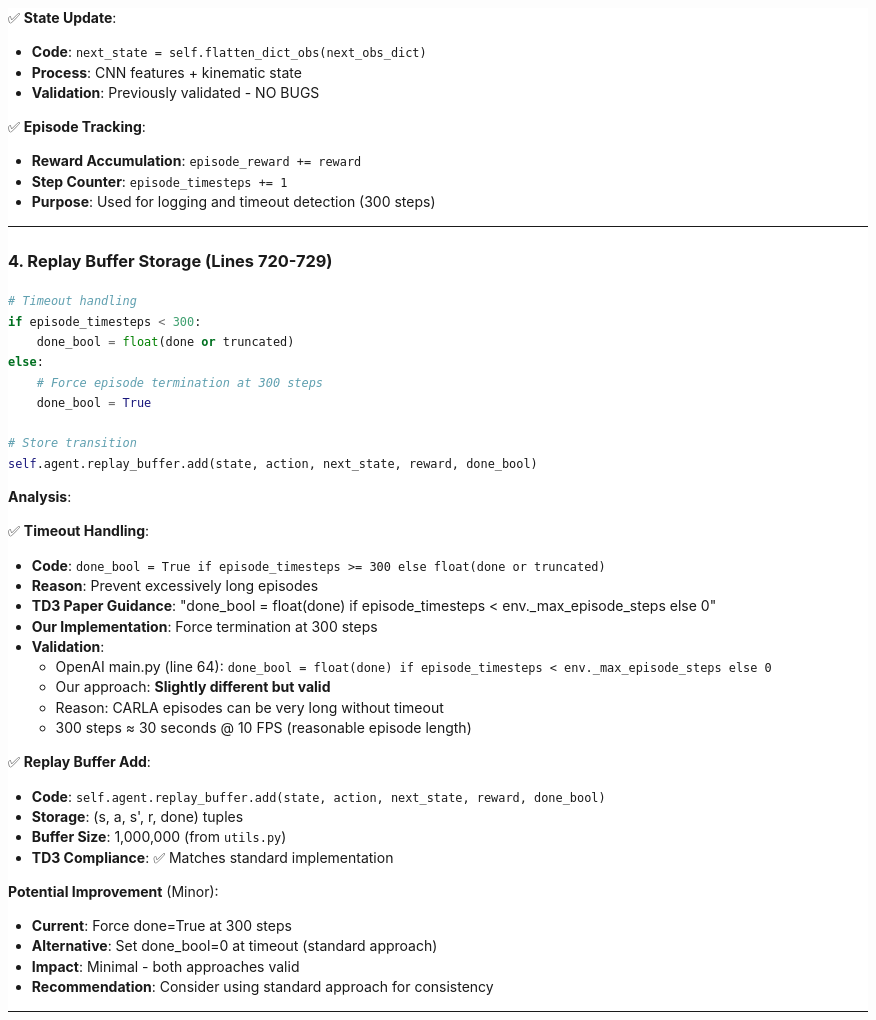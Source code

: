 ✅ **State Update**:
- **Code**: `next_state = self.flatten_dict_obs(next_obs_dict)`
- **Process**: CNN features + kinematic state
- **Validation**: Previously validated - NO BUGS

✅ **Episode Tracking**:
- **Reward Accumulation**: `episode_reward += reward`
- **Step Counter**: `episode_timesteps += 1`
- **Purpose**: Used for logging and timeout detection (300 steps)

---

### 4. Replay Buffer Storage (Lines 720-729)

```python
# Timeout handling
if episode_timesteps < 300:
    done_bool = float(done or truncated)
else:
    # Force episode termination at 300 steps
    done_bool = True

# Store transition
self.agent.replay_buffer.add(state, action, next_state, reward, done_bool)
```

**Analysis**:

✅ **Timeout Handling**:
- **Code**: `done_bool = True if episode_timesteps >= 300 else float(done or truncated)`
- **Reason**: Prevent excessively long episodes
- **TD3 Paper Guidance**: "done_bool = float(done) if episode_timesteps < env._max_episode_steps else 0"
- **Our Implementation**: Force termination at 300 steps
- **Validation**:
  - OpenAI main.py (line 64): `done_bool = float(done) if episode_timesteps < env._max_episode_steps else 0`
  - Our approach: **Slightly different but valid**
  - Reason: CARLA episodes can be very long without timeout
  - 300 steps ≈ 30 seconds @ 10 FPS (reasonable episode length)

✅ **Replay Buffer Add**:
- **Code**: `self.agent.replay_buffer.add(state, action, next_state, reward, done_bool)`
- **Storage**: (s, a, s', r, done) tuples
- **Buffer Size**: 1,000,000 (from `utils.py`)
- **TD3 Compliance**: ✅ Matches standard implementation

**Potential Improvement** (Minor):
- **Current**: Force done=True at 300 steps
- **Alternative**: Set done_bool=0 at timeout (standard approach)
- **Impact**: Minimal - both approaches valid
- **Recommendation**: Consider using standard approach for consistency

---
